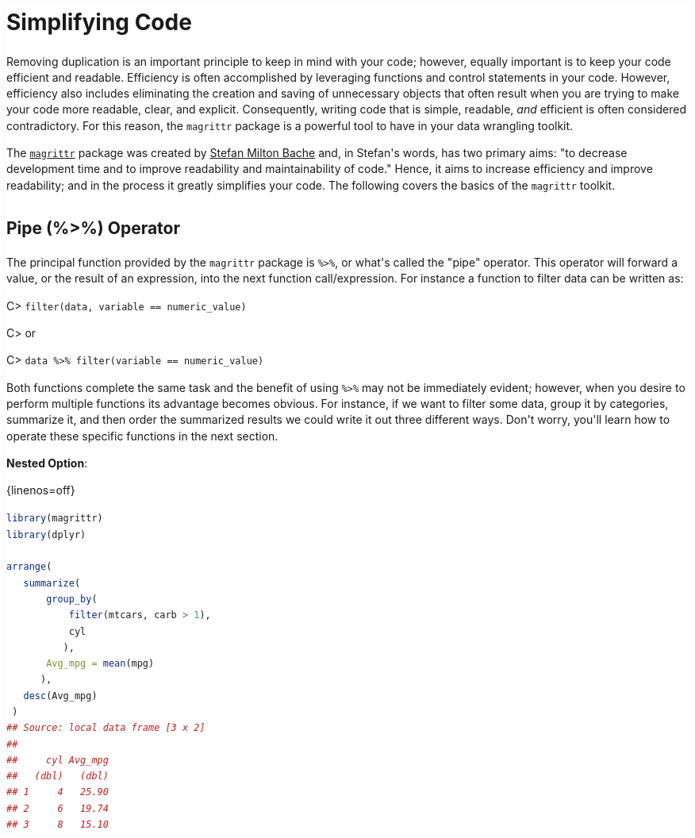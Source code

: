# Simplifying Code

Removing duplication is an important principle to keep in mind with your code; however, equally important is to keep your code efficient and readable. Efficiency is often accomplished by leveraging functions and control statements in your code. However, efficiency also includes eliminating the creation and saving of unnecessary objects that often result when you are trying to make your code more readable, clear, and explicit. Consequently, writing code that is simple, readable, *and* efficient is often considered contradictory. For this reason, the `magrittr` package is a powerful tool to have in your data wrangling toolkit. 

The [`magrittr`](https://cran.r-project.org/web/packages/magrittr/index.html) package was created by [Stefan Milton Bache](https://twitter.com/stefanbache) and, in Stefan's words, has two primary aims: "to decrease development time and to improve readability and maintainability of code." Hence, it aims to increase efficiency and improve readability; and in the process it greatly simplifies your code. The following covers the basics of the `magrittr` toolkit.

## Pipe (%>%) Operator
The principal function provided by the `magrittr` package is `%>%`, or what's called the "pipe" operator. This operator will forward a value, or the result of an expression, into the next function call/expression. For instance a function to filter data can be written as:

C> `filter(data, variable == numeric_value)`

C> or

C> `data %>% filter(variable == numeric_value)`

Both functions complete the same task and the benefit of using `%>%` may not be immediately evident; however, when you desire to perform multiple functions its advantage becomes obvious. For instance, if we want to filter some data, group it by categories, summarize it, and then order the summarized results we could write it out three different ways. Don't worry, you'll learn how to operate these specific functions in the next section.

____Nested Option____:

{linenos=off}

```r
library(magrittr)
library(dplyr)

arrange(
   summarize(
       group_by(
           filter(mtcars, carb > 1),
           cyl
          ),
       Avg_mpg = mean(mpg)
      ),
   desc(Avg_mpg)
 )
## Source: local data frame [3 x 2]
## 
##     cyl Avg_mpg
##   (dbl)   (dbl)
## 1     4   25.90
## 2     6   19.74
## 3     8   15.10
```
